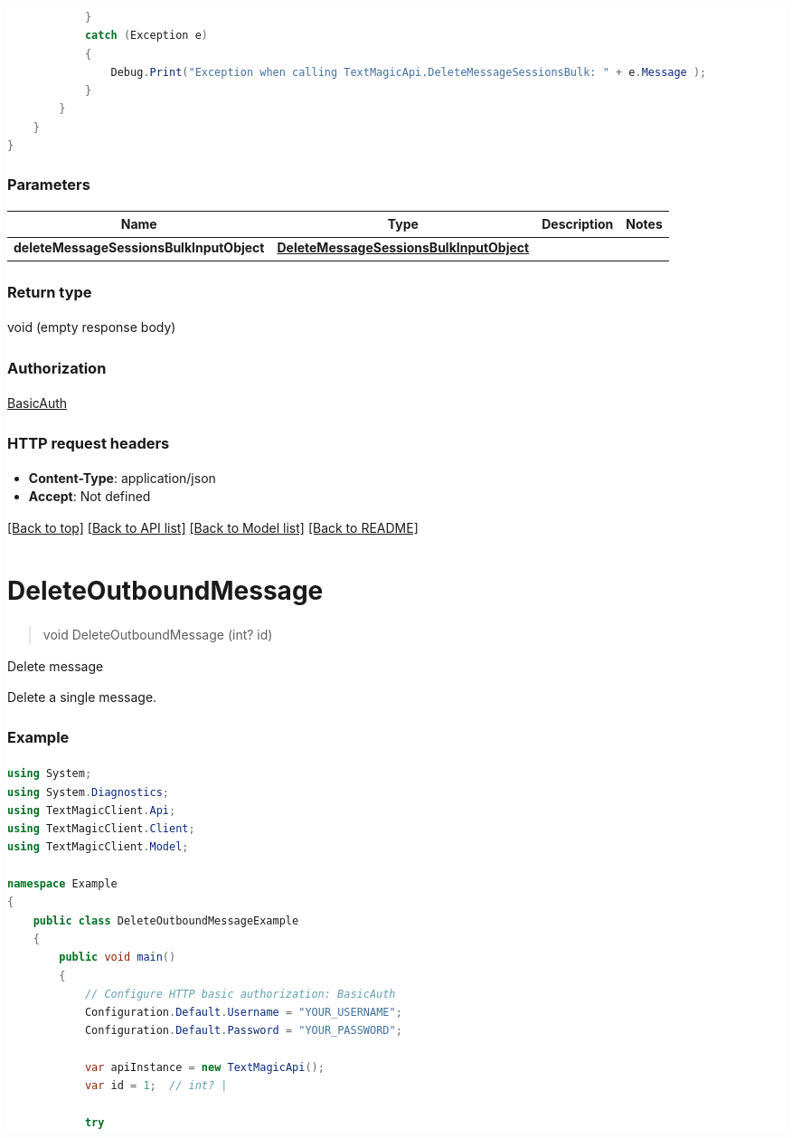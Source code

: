 ```csharp
            }
            catch (Exception e)
            {
                Debug.Print("Exception when calling TextMagicApi.DeleteMessageSessionsBulk: " + e.Message );
            }
        }
    }
}
```

### Parameters

Name | Type | Description  | Notes
------------- | ------------- | ------------- | -------------
 **deleteMessageSessionsBulkInputObject** | [**DeleteMessageSessionsBulkInputObject**](DeleteMessageSessionsBulkInputObject.md)|  | 

### Return type

void (empty response body)

### Authorization

[BasicAuth](../README.md#BasicAuth)

### HTTP request headers

 - **Content-Type**: application/json
 - **Accept**: Not defined

[[Back to top]](#) [[Back to API list]](../README.md#documentation-for-api-endpoints) [[Back to Model list]](../README.md#documentation-for-models) [[Back to README]](../README.md)

<a name="deleteoutboundmessage"></a>
# **DeleteOutboundMessage**
> void DeleteOutboundMessage (int? id)

Delete message

Delete a single message.

### Example
```csharp
using System;
using System.Diagnostics;
using TextMagicClient.Api;
using TextMagicClient.Client;
using TextMagicClient.Model;

namespace Example
{
    public class DeleteOutboundMessageExample
    {
        public void main()
        {
            // Configure HTTP basic authorization: BasicAuth
            Configuration.Default.Username = "YOUR_USERNAME";
            Configuration.Default.Password = "YOUR_PASSWORD";

            var apiInstance = new TextMagicApi();
            var id = 1;  // int? | 

            try
```